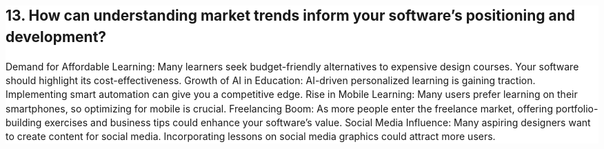 ## 13. How can understanding market trends inform your software’s positioning and development?
Demand for Affordable Learning: Many learners seek budget-friendly alternatives to expensive design courses. Your software should highlight its cost-effectiveness.
Growth of AI in Education: AI-driven personalized learning is gaining traction. Implementing smart automation can give you a competitive edge.
Rise in Mobile Learning: Many users prefer learning on their smartphones, so optimizing for mobile is crucial.
Freelancing Boom: As more people enter the freelance market, offering portfolio-building exercises and business tips could enhance your software’s value.
Social Media Influence: Many aspiring designers want to create content for social media. Incorporating lessons on social media graphics could attract more users.

